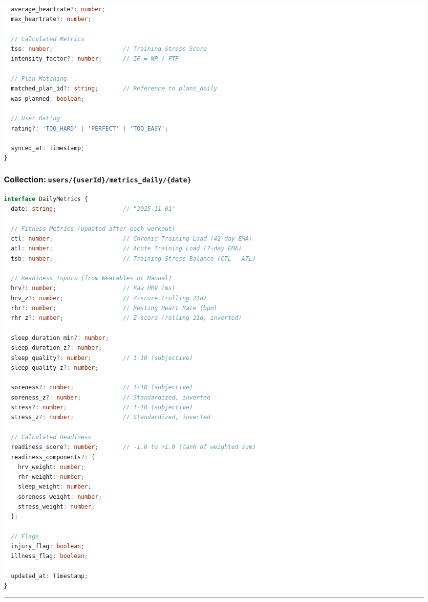 ```typescript
  average_heartrate?: number;
  max_heartrate?: number;
  
  // Calculated Metrics
  tss: number;                    // Training Stress Score
  intensity_factor?: number;      // IF = NP / FTP
  
  // Plan Matching
  matched_plan_id?: string;       // Reference to plans_daily
  was_planned: boolean;
  
  // User Rating
  rating?: 'TOO_HARD' | 'PERFECT' | 'TOO_EASY';
  
  synced_at: Timestamp;
}
```

### Collection: `users/{userId}/metrics_daily/{date}`

```typescript
interface DailyMetrics {
  date: string;                   // "2025-11-01"
  
  // Fitness Metrics (Updated after each workout)
  ctl: number;                    // Chronic Training Load (42-day EMA)
  atl: number;                    // Acute Training Load (7-day EMA)
  tsb: number;                    // Training Stress Balance (CTL - ATL)
  
  // Readiness Inputs (from Wearables or Manual)
  hrv?: number;                   // Raw HRV (ms)
  hrv_z?: number;                 // Z-score (rolling 21d)
  rhr?: number;                   // Resting Heart Rate (bpm)
  rhr_z?: number;                 // Z-score (rolling 21d, inverted)
  
  sleep_duration_min?: number;
  sleep_duration_z?: number;
  sleep_quality?: number;         // 1-10 (subjective)
  sleep_quality_z?: number;
  
  soreness?: number;              // 1-10 (subjective)
  soreness_z?: number;            // Standardized, inverted
  stress?: number;                // 1-10 (subjective)
  stress_z?: number;              // Standardized, inverted
  
  // Calculated Readiness
  readiness_score?: number;       // -1.0 to +1.0 (tanh of weighted sum)
  readiness_components?: {
    hrv_weight: number;
    rhr_weight: number;
    sleep_weight: number;
    soreness_weight: number;
    stress_weight: number;
  };
  
  // Flags
  injury_flag: boolean;
  illness_flag: boolean;
  
  updated_at: Timestamp;
}
```

---